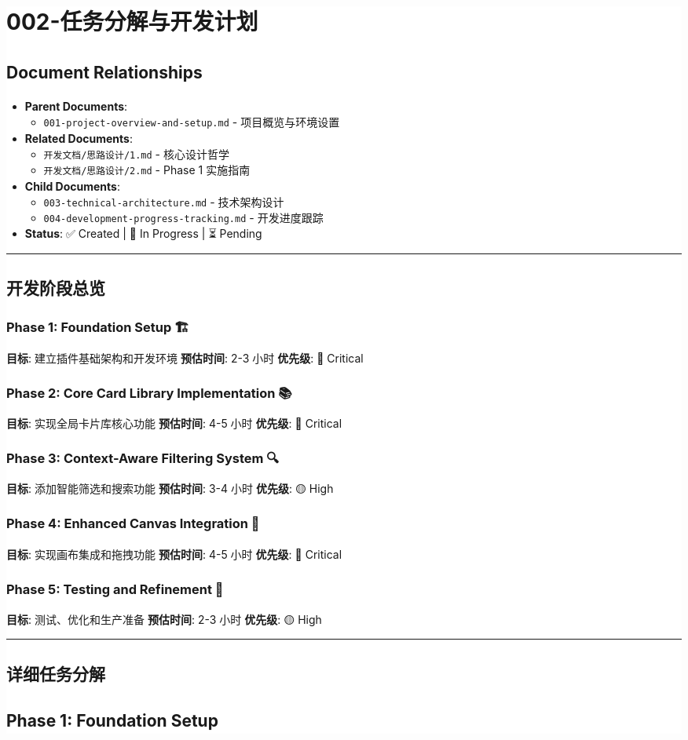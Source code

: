 # 002-任务分解与开发计划

## Document Relationships
- **Parent Documents**: 
  - `001-project-overview-and-setup.md` - 项目概览与环境设置
- **Related Documents**: 
  - `开发文档/思路设计/1.md` - 核心设计哲学
  - `开发文档/思路设计/2.md` - Phase 1 实施指南
- **Child Documents**: 
  - `003-technical-architecture.md` - 技术架构设计
  - `004-development-progress-tracking.md` - 开发进度跟踪
- **Status**: ✅ Created | 📝 In Progress | ⏳ Pending

---

## 开发阶段总览

### Phase 1: Foundation Setup 🏗️
**目标**: 建立插件基础架构和开发环境
**预估时间**: 2-3 小时
**优先级**: 🔴 Critical

### Phase 2: Core Card Library Implementation 📚
**目标**: 实现全局卡片库核心功能
**预估时间**: 4-5 小时
**优先级**: 🔴 Critical

### Phase 3: Context-Aware Filtering System 🔍
**目标**: 添加智能筛选和搜索功能
**预估时间**: 3-4 小时
**优先级**: 🟡 High

### Phase 4: Enhanced Canvas Integration 🎨
**目标**: 实现画布集成和拖拽功能
**预估时间**: 4-5 小时
**优先级**: 🔴 Critical

### Phase 5: Testing and Refinement 🧪
**目标**: 测试、优化和生产准备
**预估时间**: 2-3 小时
**优先级**: 🟡 High

---

## 详细任务分解

## Phase 1: Foundation Setup
